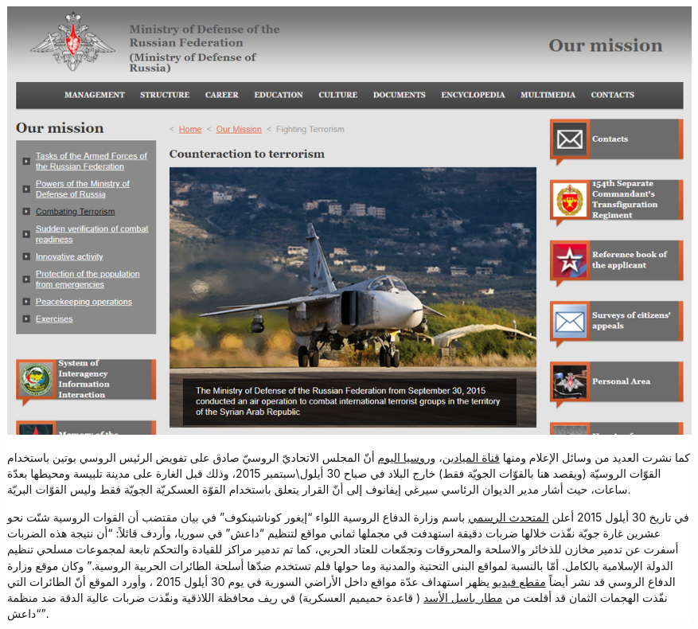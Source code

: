 ![](/assets/investigations/Talbiseh/image32.png)

كما نشرت العديد من وسائل الإعلام ومنها  [قناة الميادين](https://www.google.com/url?q=http://www.almayadeen.net/news/politics/620487/%25D8%25B1%25D9%2588%25D8%25B3%25D9%258A%25D8%25A7--%25D9%2585%25D8%25AC%25D9%2584%25D8%25B3-%25D8%25A7%25D9%2584%25D8%25A7%25D8%25AA%25D8%25AD%25D8%25A7%25D8%25AF-%25D9%258A%25D8%25B5%25D8%25A7%25D8%25AF%25D9%2582-%25D8%25B9%25D9%2584%25D9%2589-%25D8%25AA%25D9%2581%25D9%2588%25D9%258A%25D8%25B6-%25D8%25A8%25D9%2588%25D8%25AA%25D9%258A%25D9%2586-%25D8%25A8%25D8%25A7%25D8%25B3%25D8%25AA%25D8%25AE%25D8%25AF%25D8%25A7%25D9%2585-%25D8%25A7%25D9%2584%25D9%2582%25D9%2588%25D8%25A7%25D8%25AA-%25D8%25A7%25D9%2584&sa=D&ust=1539189669577000)، و[روسيا اليوم](https://www.google.com/url?q=https://russian.rt.com/article/120198%23ixzz3nElK4vK8&sa=D&ust=1539189669577000)  أنّ المجلس الاتحاديّ الروسيّ صادق على تفويض الرئيس الروسي بوتين باستخدام القوّات الروسيّة (ويقصد هنا بالقوّات الجويّة فقط) خارج البلاد في صباح 30 أيلول\\سبتمبر 2015، وذلك قبل الغارة على مدينة تلبيسة ومحيطها بعدّة ساعات، حيث أشار مدير الديوان الرئاسي سيرغي إيفانوف إلى أنّ القرار يتعلق باستخدام القوّة العسكريّة الجويّة فقط وليس القوّات البريّة.

في تاريخ 30 أيلول 2015 أعلن [المتحدث الرسمي](https://www.google.com/url?q=https://www.youtube.com/watch?v%3DqblmOvkV9KM&sa=D&ust=1539189669577000)  باسم  وزارة الدفاع الروسية  اللواء “إيغور كوناشينكوف” في بيان مقتضب أن القوات الروسية شنّت نحو عشرين غارة جويّة نفّذت خلالها ضربات دقيقة استهدفت في مجملها ثماني مواقع لتنظيم “داعش” في سوريا، وأردف قائلاً: “أن نتيجة هذه الضربات أسفرت عن تدمير مخازن للذخائر والاسلحة والمحروقات وتجمّعات للعتاد الحربي، كما تم تدمير مراكز للقيادة والتحكم تابعة لمجموعات مسلحي تنظيم الدولة الإسلامية بالكامل. أمّا بالنسبة لمواقع البنى التحتية والمدنية وما حولها فلم تستخدم ضدّها أسلحة الطائرات الحربية الروسية.”  وكان موقع وزارة الدفاع الروسي قد نشر أيضاً [مقطع فيديو](https://www.google.com/url?q=http://eng.mil.ru/en/news_page/country/more.htm?id%3D12059172@egNews&sa=D&ust=1539189669578000) يظهر استهداف عدّة مواقع داخل الأراضي السورية في يوم 30 أيلول 2015 ، وأورد الموقع أنّ الطائرات التي نفّذت الهجمات الثمان قد أقلعت من [مطار باسل الأسد](https://www.google.com/url?q=http://wikimapia.org/%23lang%3Dtr%26lat%3D35.421651%26lon%3D35.994987%26z%3D12%26m%3Db%26show%3D/13772226/Bassel-Al-Assad-International-Airport-Humaymim-Naval-Airbase&sa=D&ust=1539189669578000) ( قاعدة حميميم العسكرية) في ريف محافظة اللاذقية ونفّذت ضربات عالية الدقة ضد منظمة “داعش”.
